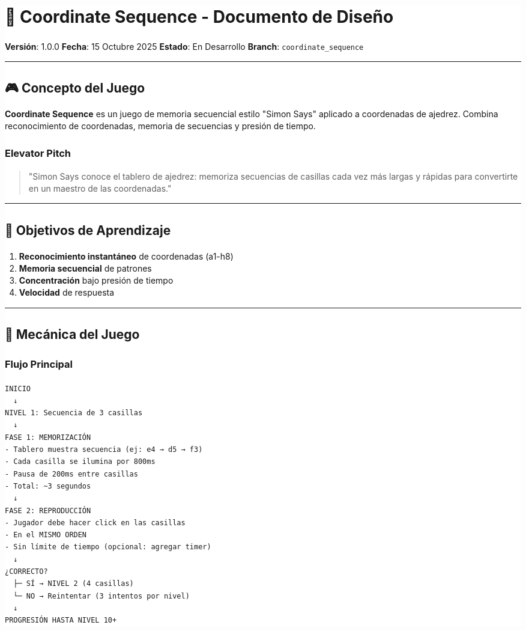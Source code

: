 # 🎯 Coordinate Sequence - Documento de Diseño

**Versión**: 1.0.0
**Fecha**: 15 Octubre 2025
**Estado**: En Desarrollo
**Branch**: `coordinate_sequence`

---

## 🎮 Concepto del Juego

**Coordinate Sequence** es un juego de memoria secuencial estilo "Simon Says" aplicado a coordenadas de ajedrez. Combina reconocimiento de coordenadas, memoria de secuencias y presión de tiempo.

### Elevator Pitch
> "Simon Says conoce el tablero de ajedrez: memoriza secuencias de casillas cada vez más largas y rápidas para convertirte en un maestro de las coordenadas."

---

## 🎯 Objetivos de Aprendizaje

1. **Reconocimiento instantáneo** de coordenadas (a1-h8)
2. **Memoria secuencial** de patrones
3. **Concentración** bajo presión de tiempo
4. **Velocidad** de respuesta

---

## 🎲 Mecánica del Juego

### Flujo Principal

```
INICIO
  ↓
NIVEL 1: Secuencia de 3 casillas
  ↓
FASE 1: MEMORIZACIÓN
- Tablero muestra secuencia (ej: e4 → d5 → f3)
- Cada casilla se ilumina por 800ms
- Pausa de 200ms entre casillas
- Total: ~3 segundos
  ↓
FASE 2: REPRODUCCIÓN
- Jugador debe hacer click en las casillas
- En el MISMO ORDEN
- Sin límite de tiempo (opcional: agregar timer)
  ↓
¿CORRECTO?
  ├─ SÍ → NIVEL 2 (4 casillas)
  └─ NO → Reintentar (3 intentos por nivel)
  ↓
PROGRESIÓN HASTA NIVEL 10+
```
